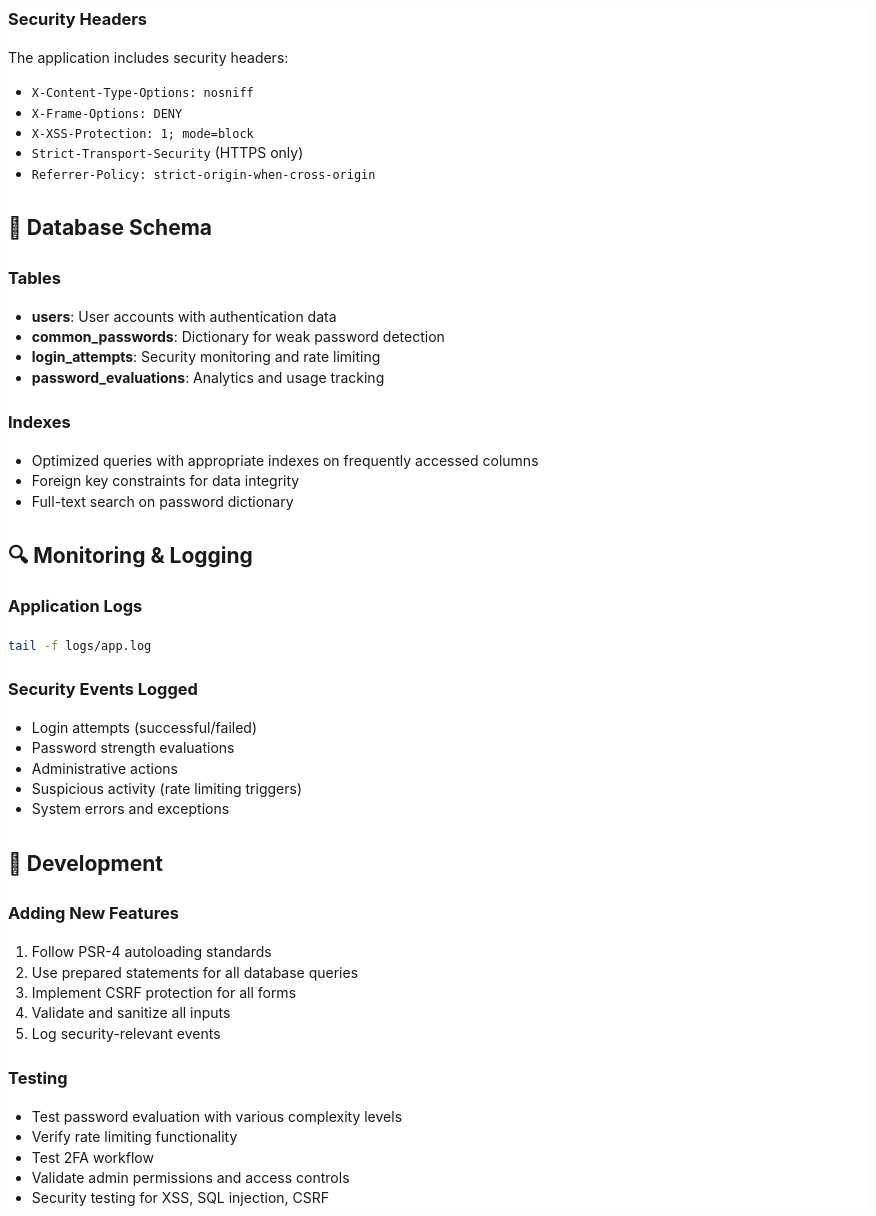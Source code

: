 ### Security Headers
The application includes security headers:
- `X-Content-Type-Options: nosniff`
- `X-Frame-Options: DENY`
- `X-XSS-Protection: 1; mode=block`
- `Strict-Transport-Security` (HTTPS only)
- `Referrer-Policy: strict-origin-when-cross-origin`

## 📝 Database Schema

### Tables
- **users**: User accounts with authentication data
- **common_passwords**: Dictionary for weak password detection
- **login_attempts**: Security monitoring and rate limiting
- **password_evaluations**: Analytics and usage tracking

### Indexes
- Optimized queries with appropriate indexes on frequently accessed columns
- Foreign key constraints for data integrity
- Full-text search on password dictionary

## 🔍 Monitoring & Logging

### Application Logs
```bash
tail -f logs/app.log
```

### Security Events Logged
- Login attempts (successful/failed)
- Password strength evaluations
- Administrative actions
- Suspicious activity (rate limiting triggers)
- System errors and exceptions

## 🚀 Development

### Adding New Features
1. Follow PSR-4 autoloading standards
2. Use prepared statements for all database queries
3. Implement CSRF protection for all forms
4. Validate and sanitize all inputs
5. Log security-relevant events

### Testing
- Test password evaluation with various complexity levels
- Verify rate limiting functionality
- Test 2FA workflow
- Validate admin permissions and access controls
- Security testing for XSS, SQL injection, CSRF
